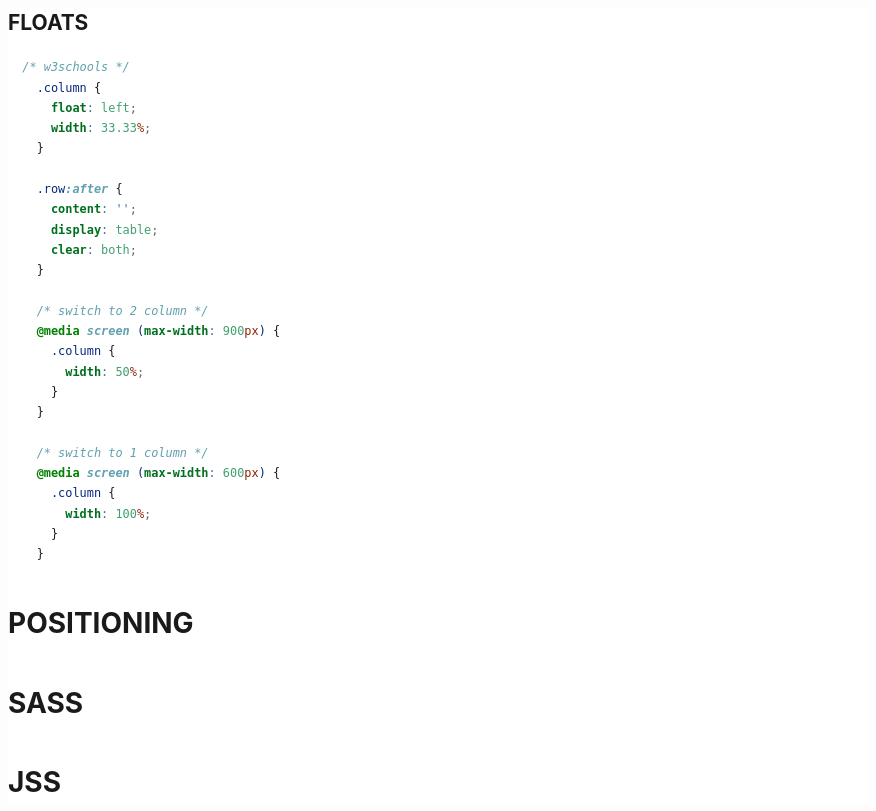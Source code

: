 ```css

  ```

## FLOATS
  ```css
    /* w3schools */
      .column {
        float: left;
        width: 33.33%;
      }

      .row:after {
        content: '';
        display: table;
        clear: both;
      }

      /* switch to 2 column */
      @media screen (max-width: 900px) {
        .column {
          width: 50%;
        }
      }

      /* switch to 1 column */
      @media screen (max-width: 600px) {
        .column {
          width: 100%;
        }
      }

  ```
# POSITIONING

# SASS
# JSS
